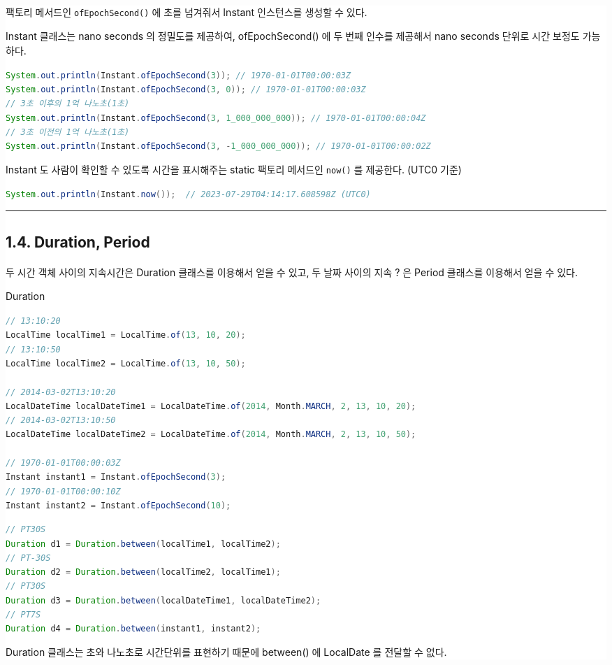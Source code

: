 팩토리 메서드인 `ofEpochSecond()` 에 초를 넘겨줘서 Instant 인스턴스를 생성할 수 있다.

Instant 클래스는 nano seconds 의 정밀도를 제공하여, ofEpochSecond() 에 두 번째 인수를 제공해서 nano seconds 단위로 시간 보정도 가능하다.

```java
System.out.println(Instant.ofEpochSecond(3)); // 1970-01-01T00:00:03Z
System.out.println(Instant.ofEpochSecond(3, 0)); // 1970-01-01T00:00:03Z
// 3초 이후의 1억 나노초(1초)
System.out.println(Instant.ofEpochSecond(3, 1_000_000_000)); // 1970-01-01T00:00:04Z
// 3초 이전의 1억 나노초(1초)
System.out.println(Instant.ofEpochSecond(3, -1_000_000_000)); // 1970-01-01T00:00:02Z
```

Instant 도 사람이 확인할 수 있도록 시간을 표시해주는 static 팩토리 메서드인 `now()` 를 제공한다. (UTC0 기준)
```java
System.out.println(Instant.now());  // 2023-07-29T04:14:17.608598Z (UTC0)
```

---

## 1.4. Duration, Period

두 시간 객체 사이의 지속시간은 Duration 클래스를 이용해서 얻을 수 있고, 두 날짜 사이의 지속 ? 은 Period 클래스를 이용해서 얻을 수 있다.

Duration
```java
// 13:10:20
LocalTime localTime1 = LocalTime.of(13, 10, 20);
// 13:10:50
LocalTime localTime2 = LocalTime.of(13, 10, 50);

// 2014-03-02T13:10:20
LocalDateTime localDateTime1 = LocalDateTime.of(2014, Month.MARCH, 2, 13, 10, 20);
// 2014-03-02T13:10:50
LocalDateTime localDateTime2 = LocalDateTime.of(2014, Month.MARCH, 2, 13, 10, 50);

// 1970-01-01T00:00:03Z
Instant instant1 = Instant.ofEpochSecond(3);
// 1970-01-01T00:00:10Z
Instant instant2 = Instant.ofEpochSecond(10);
```

```java
// PT30S
Duration d1 = Duration.between(localTime1, localTime2);
// PT-30S
Duration d2 = Duration.between(localTime2, localTime1);
// PT30S
Duration d3 = Duration.between(localDateTime1, localDateTime2);
// PT7S
Duration d4 = Duration.between(instant1, instant2);
```

Duration 클래스는 초와 나노초로 시간단위를 표현하기 때문에 between() 에 LocalDate 를 전달할 수 없다.
